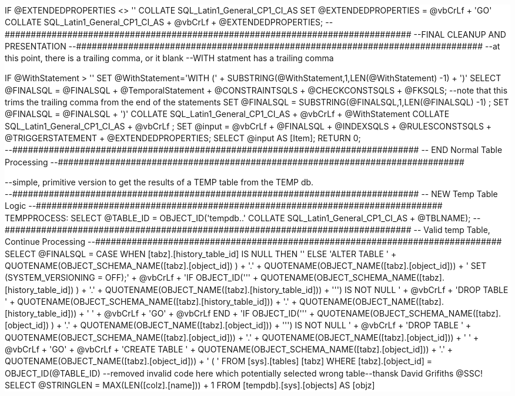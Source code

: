   IF @EXTENDEDPROPERTIES <> '' COLLATE SQL_Latin1_General_CP1_CI_AS
    SET @EXTENDEDPROPERTIES = @vbCrLf + 'GO' COLLATE SQL_Latin1_General_CP1_CI_AS + @vbCrLf + @EXTENDEDPROPERTIES;
--##############################################################################
--FINAL CLEANUP AND PRESENTATION
--##############################################################################
--at this point, there is a trailing comma, or it blank
--WITH statment has a trailing comma

IF @WithStatement > '' 
  SET @WithStatement='WITH (' + SUBSTRING(@WithStatement,1,LEN(@WithStatement) -1)  + ')'
  SELECT
    @FINALSQL = @FINALSQL
                + @TemporalStatement
                + @CONSTRAINTSQLS
                + @CHECKCONSTSQLS
                + @FKSQLS;
--note that this trims the trailing comma from the end of the statements
  SET @FINALSQL = SUBSTRING(@FINALSQL,1,LEN(@FINALSQL) -1) ;
  SET @FINALSQL = @FINALSQL + ')' COLLATE SQL_Latin1_General_CP1_CI_AS +  @vbCrLf + @WithStatement COLLATE SQL_Latin1_General_CP1_CI_AS +  @vbCrLf ;
  SET @input = @vbCrLf
       + @FINALSQL
       + @INDEXSQLS
       + @RULESCONSTSQLS
       + @TRIGGERSTATEMENT
       + @EXTENDEDPROPERTIES;
  SELECT @input AS [Item];
  RETURN 0;     
--##############################################################################
-- END Normal Table Processing
--############################################################################## 
    
--simple, primitive version to get the results of a TEMP table from the TEMP db.  
--##############################################################################
-- NEW Temp Table Logic
--##############################################################################     
TEMPPROCESS:
  SELECT @TABLE_ID = OBJECT_ID('tempdb..' COLLATE SQL_Latin1_General_CP1_CI_AS + @TBLNAME);
--##############################################################################
-- Valid temp Table, Continue Processing
--##############################################################################
SELECT @FINALSQL = 
     CASE 
       WHEN [tabz].[history_table_id] IS NULL 
       THEN '' 
       ELSE 'ALTER TABLE ' + QUOTENAME(OBJECT_SCHEMA_NAME([tabz].[object_id]) ) + '.' + QUOTENAME(OBJECT_NAME([tabz].[object_id])) + ' SET (SYSTEM_VERSIONING = OFF);' + @vbCrLf
            +  'IF OBJECT_ID(''' + QUOTENAME(OBJECT_SCHEMA_NAME([tabz].[history_table_id]) ) + '.' + QUOTENAME(OBJECT_NAME([tabz].[history_table_id])) + ''') IS NOT NULL ' + @vbCrLf
              + 'DROP TABLE ' + QUOTENAME(OBJECT_SCHEMA_NAME([tabz].[history_table_id])) + '.' + QUOTENAME(OBJECT_NAME([tabz].[history_table_id])) + ' ' + @vbCrLf + 'GO' + @vbCrLf
       END
    + 'IF OBJECT_ID(''' + QUOTENAME(OBJECT_SCHEMA_NAME([tabz].[object_id]) ) + '.' + QUOTENAME(OBJECT_NAME([tabz].[object_id])) + ''') IS NOT NULL ' + @vbCrLf
              + 'DROP TABLE ' + QUOTENAME(OBJECT_SCHEMA_NAME([tabz].[object_id])) + '.' + QUOTENAME(OBJECT_NAME([tabz].[object_id])) + ' ' + @vbCrLf + 'GO' + @vbCrLf
              + 'CREATE TABLE ' + QUOTENAME(OBJECT_SCHEMA_NAME([tabz].[object_id])) + '.' + QUOTENAME(OBJECT_NAME([tabz].[object_id])) + ' ( '
FROM [sys].[tables] [tabz] WHERE [tabz].[object_id] = OBJECT_ID(@TABLE_ID)
  --removed invalid code here which potentially selected wrong table--thansk David Grifiths @SSC!
SELECT 
    @STRINGLEN = MAX(LEN([colz].[name])) + 1
  FROM [tempdb].[sys].[objects] AS [objz]